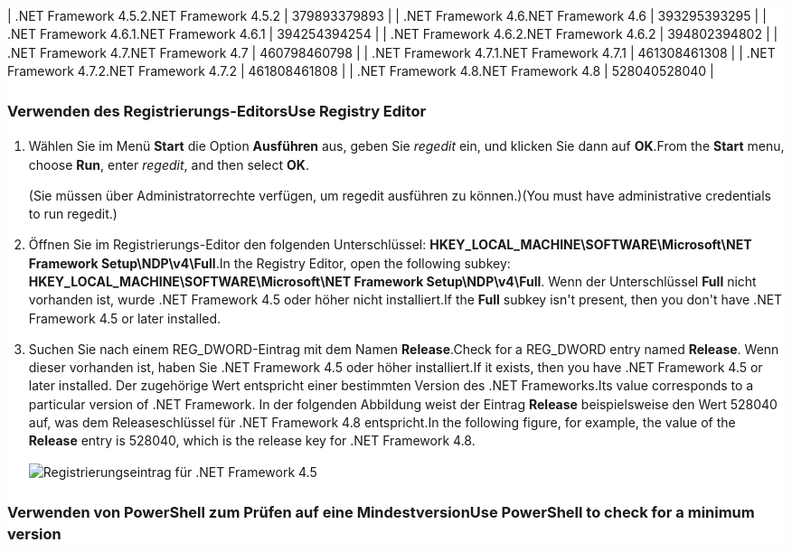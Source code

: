 | <span data-ttu-id="a06e4-170">.NET Framework 4.5.2</span><span class="sxs-lookup"><span data-stu-id="a06e4-170">.NET Framework 4.5.2</span></span>   | <span data-ttu-id="a06e4-171">379893</span><span class="sxs-lookup"><span data-stu-id="a06e4-171">379893</span></span> |
| <span data-ttu-id="a06e4-172">.NET Framework 4.6</span><span class="sxs-lookup"><span data-stu-id="a06e4-172">.NET Framework 4.6</span></span>     | <span data-ttu-id="a06e4-173">393295</span><span class="sxs-lookup"><span data-stu-id="a06e4-173">393295</span></span> |
| <span data-ttu-id="a06e4-174">.NET Framework 4.6.1</span><span class="sxs-lookup"><span data-stu-id="a06e4-174">.NET Framework 4.6.1</span></span>   | <span data-ttu-id="a06e4-175">394254</span><span class="sxs-lookup"><span data-stu-id="a06e4-175">394254</span></span> |
| <span data-ttu-id="a06e4-176">.NET Framework 4.6.2</span><span class="sxs-lookup"><span data-stu-id="a06e4-176">.NET Framework 4.6.2</span></span>   | <span data-ttu-id="a06e4-177">394802</span><span class="sxs-lookup"><span data-stu-id="a06e4-177">394802</span></span> |
| <span data-ttu-id="a06e4-178">.NET Framework 4.7</span><span class="sxs-lookup"><span data-stu-id="a06e4-178">.NET Framework 4.7</span></span>     | <span data-ttu-id="a06e4-179">460798</span><span class="sxs-lookup"><span data-stu-id="a06e4-179">460798</span></span> |
| <span data-ttu-id="a06e4-180">.NET Framework 4.7.1</span><span class="sxs-lookup"><span data-stu-id="a06e4-180">.NET Framework 4.7.1</span></span>   | <span data-ttu-id="a06e4-181">461308</span><span class="sxs-lookup"><span data-stu-id="a06e4-181">461308</span></span> |
| <span data-ttu-id="a06e4-182">.NET Framework 4.7.2</span><span class="sxs-lookup"><span data-stu-id="a06e4-182">.NET Framework 4.7.2</span></span>   | <span data-ttu-id="a06e4-183">461808</span><span class="sxs-lookup"><span data-stu-id="a06e4-183">461808</span></span> |
| <span data-ttu-id="a06e4-184">.NET Framework 4.8</span><span class="sxs-lookup"><span data-stu-id="a06e4-184">.NET Framework 4.8</span></span>     | <span data-ttu-id="a06e4-185">528040</span><span class="sxs-lookup"><span data-stu-id="a06e4-185">528040</span></span> |

### <a name="use-registry-editor"></a><span data-ttu-id="a06e4-186">Verwenden des Registrierungs-Editors</span><span class="sxs-lookup"><span data-stu-id="a06e4-186">Use Registry Editor</span></span>

1. <span data-ttu-id="a06e4-187">Wählen Sie im Menü **Start** die Option **Ausführen** aus, geben Sie *regedit* ein, und klicken Sie dann auf **OK**.</span><span class="sxs-lookup"><span data-stu-id="a06e4-187">From the **Start** menu, choose **Run**, enter *regedit*, and then select **OK**.</span></span>

   <span data-ttu-id="a06e4-188">(Sie müssen über Administratorrechte verfügen, um regedit ausführen zu können.)</span><span class="sxs-lookup"><span data-stu-id="a06e4-188">(You must have administrative credentials to run regedit.)</span></span>

1. <span data-ttu-id="a06e4-189">Öffnen Sie im Registrierungs-Editor den folgenden Unterschlüssel: **HKEY_LOCAL_MACHINE\\SOFTWARE\\Microsoft\\NET Framework Setup\\NDP\\v4\\Full**.</span><span class="sxs-lookup"><span data-stu-id="a06e4-189">In the Registry Editor, open the following subkey: **HKEY_LOCAL_MACHINE\\SOFTWARE\\Microsoft\\NET Framework Setup\\NDP\\v4\\Full**.</span></span> <span data-ttu-id="a06e4-190">Wenn der Unterschlüssel **Full** nicht vorhanden ist, wurde .NET Framework 4.5 oder höher nicht installiert.</span><span class="sxs-lookup"><span data-stu-id="a06e4-190">If the **Full** subkey isn't present, then you don't have .NET Framework 4.5 or later installed.</span></span>

1. <span data-ttu-id="a06e4-191">Suchen Sie nach einem REG_DWORD-Eintrag mit dem Namen **Release**.</span><span class="sxs-lookup"><span data-stu-id="a06e4-191">Check for a REG_DWORD entry named **Release**.</span></span> <span data-ttu-id="a06e4-192">Wenn dieser vorhanden ist, haben Sie .NET Framework 4.5 oder höher installiert.</span><span class="sxs-lookup"><span data-stu-id="a06e4-192">If it exists, then you have .NET Framework 4.5 or later installed.</span></span> <span data-ttu-id="a06e4-193">Der zugehörige Wert entspricht einer bestimmten Version des .NET Frameworks.</span><span class="sxs-lookup"><span data-stu-id="a06e4-193">Its value corresponds to a particular version of .NET Framework.</span></span> <span data-ttu-id="a06e4-194">In der folgenden Abbildung weist der Eintrag **Release** beispielsweise den Wert 528040 auf, was dem Releaseschlüssel für .NET Framework 4.8 entspricht.</span><span class="sxs-lookup"><span data-stu-id="a06e4-194">In the following figure, for example, the value of the **Release** entry is 528040, which is the release key for .NET Framework 4.8.</span></span>

   ![Registrierungseintrag für .NET Framework 4.5](./media/clr-installdir.png )

### <a name="use-powershell-to-check-for-a-minimum-version"></a><span data-ttu-id="a06e4-196">Verwenden von PowerShell zum Prüfen auf eine Mindestversion</span><span class="sxs-lookup"><span data-stu-id="a06e4-196">Use PowerShell to check for a minimum version</span></span>
